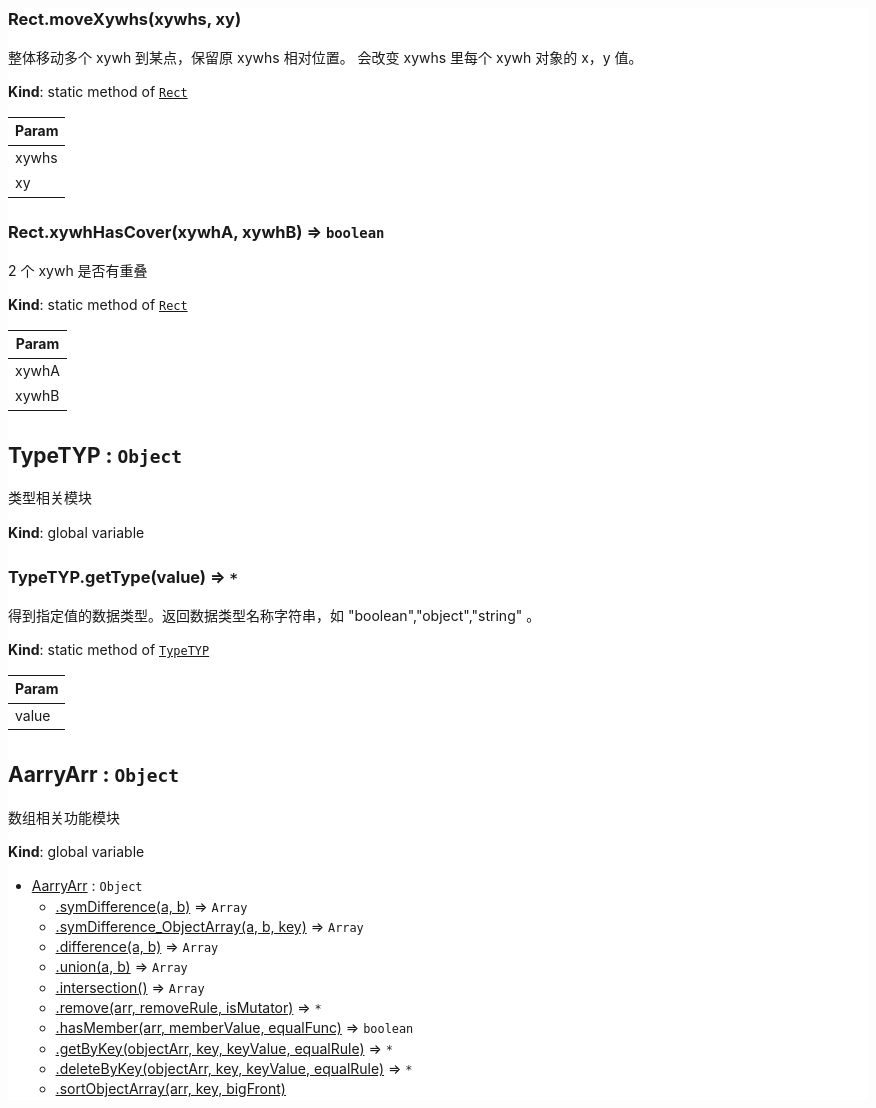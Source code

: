 ### Rect.moveXywhs(xywhs, xy)
整体移动多个 xywh 到某点，保留原 xywhs 相对位置。
会改变 xywhs 里每个 xywh 对象的 x，y 值。

**Kind**: static method of [<code>Rect</code>](#Rect)  

| Param |
| --- |
| xywhs | 
| xy | 

<a name="Rect.xywhHasCover"></a>

### Rect.xywhHasCover(xywhA, xywhB) ⇒ <code>boolean</code>
2 个 xywh 是否有重叠

**Kind**: static method of [<code>Rect</code>](#Rect)  

| Param |
| --- |
| xywhA | 
| xywhB | 

<a name="TypeTYP"></a>

## TypeTYP : <code>Object</code>
类型相关模块

**Kind**: global variable  
<a name="TypeTYP.getType"></a>

### TypeTYP.getType(value) ⇒ <code>\*</code>
得到指定值的数据类型。返回数据类型名称字符串，如 "boolean","object","string" 。

**Kind**: static method of [<code>TypeTYP</code>](#TypeTYP)  

| Param |
| --- |
| value | 

<a name="AarryArr"></a>

## AarryArr : <code>Object</code>
数组相关功能模块

**Kind**: global variable  

* [AarryArr](#AarryArr) : <code>Object</code>
    * [.symDifference(a, b)](#AarryArr.symDifference) ⇒ <code>Array</code>
    * [.symDifference_ObjectArray(a, b, key)](#AarryArr.symDifference_ObjectArray) ⇒ <code>Array</code>
    * [.difference(a, b)](#AarryArr.difference) ⇒ <code>Array</code>
    * [.union(a, b)](#AarryArr.union) ⇒ <code>Array</code>
    * [.intersection()](#AarryArr.intersection) ⇒ <code>Array</code>
    * [.remove(arr, removeRule, isMutator)](#AarryArr.remove) ⇒ <code>\*</code>
    * [.hasMember(arr, memberValue, equalFunc)](#AarryArr.hasMember) ⇒ <code>boolean</code>
    * [.getByKey(objectArr, key, keyValue, equalRule)](#AarryArr.getByKey) ⇒ <code>\*</code>
    * [.deleteByKey(objectArr, key, keyValue, equalRule)](#AarryArr.deleteByKey) ⇒ <code>\*</code>
    * [.sortObjectArray(arr, key, bigFront)](#AarryArr.sortObjectArray)
